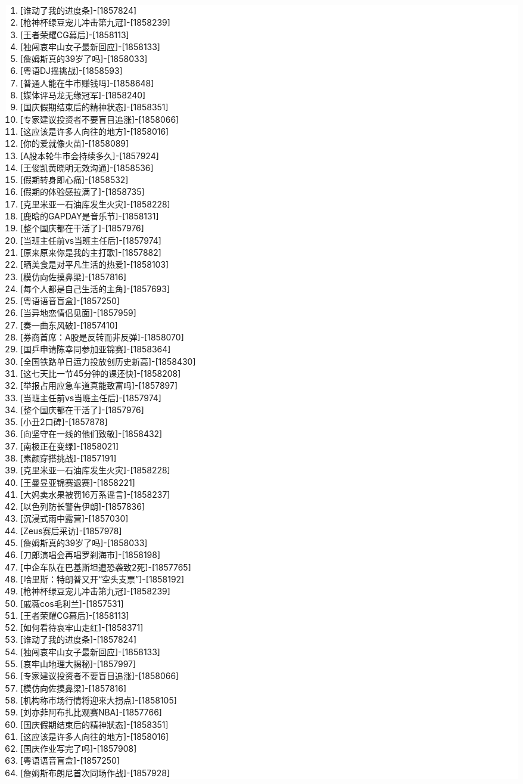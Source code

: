 1. [谁动了我的进度条]-[1857824]
1. [枪神杯绿豆宠儿冲击第九冠]-[1858239]
1. [王者荣耀CG幕后]-[1858113]
1. [独闯哀牢山女子最新回应]-[1858133]
1. [詹姆斯真的39岁了吗]-[1858033]
1. [粤语DJ摇挑战]-[1858593]
1. [普通人能在牛市赚钱吗]-[1858648]
1. [媒体评马龙无缘冠军]-[1858240]
1. [国庆假期结束后的精神状态]-[1858351]
1. [专家建议投资者不要盲目追涨]-[1858066]
1. [这应该是许多人向往的地方]-[1858016]
1. [你的爱就像火苗]-[1858089]
1. [A股本轮牛市会持续多久]-[1857924]
1. [王俊凯黄晓明无效沟通]-[1858536]
1. [假期转身即心痛]-[1858532]
1. [假期的体验感拉满了]-[1858735]
1. [克里米亚一石油库发生火灾]-[1858228]
1. [鹿晗的GAPDAY是音乐节]-[1858131]
1. [整个国庆都在干活了]-[1857976]
1. [当班主任前vs当班主任后]-[1857974]
1. [原来原来你是我的主打歌]-[1857882]
1. [晒美食是对平凡生活的热爱]-[1858103]
1. [模仿向佐摸鼻梁]-[1857816]
1. [每个人都是自己生活的主角]-[1857693]
1. [粤语语音盲盒]-[1857250]
1. [当异地恋情侣见面]-[1857959]
1. [奏一曲东风破]-[1857410]
1. [券商首席：A股是反转而非反弹]-[1858070]
1. [国乒申请陈幸同参加亚锦赛]-[1858364]
1. [全国铁路单日运力投放创历史新高]-[1858430]
1. [这七天比一节45分钟的课还快]-[1858208]
1. [举报占用应急车道真能致富吗]-[1857897]
1. [当班主任前vs当班主任后]-[1857974]
1. [整个国庆都在干活了]-[1857976]
1. [小丑2口碑]-[1857878]
1. [向坚守在一线的他们致敬]-[1858432]
1. [南极正在变绿]-[1858021]
1. [素颜穿搭挑战]-[1857191]
1. [克里米亚一石油库发生火灾]-[1858228]
1. [王曼昱亚锦赛退赛]-[1858221]
1. [大妈卖水果被罚16万系谣言]-[1858237]
1. [以色列防长警告伊朗]-[1857836]
1. [沉浸式雨中露营]-[1857030]
1. [Zeus赛后采访]-[1857978]
1. [詹姆斯真的39岁了吗]-[1858033]
1. [刀郎演唱会再唱罗刹海市]-[1858198]
1. [中企车队在巴基斯坦遭恐袭致2死]-[1857765]
1. [哈里斯：特朗普又开“空头支票”]-[1858192]
1. [枪神杯绿豆宠儿冲击第九冠]-[1858239]
1. [戚薇cos毛利兰]-[1857531]
1. [王者荣耀CG幕后]-[1858113]
1. [如何看待哀牢山走红]-[1858371]
1. [谁动了我的进度条]-[1857824]
1. [独闯哀牢山女子最新回应]-[1858133]
1. [哀牢山地理大揭秘]-[1857997]
1. [专家建议投资者不要盲目追涨]-[1858066]
1. [模仿向佐摸鼻梁]-[1857816]
1. [机构称市场行情将迎来大拐点]-[1858105]
1. [刘亦菲阿布扎比观赛NBA]-[1857766]
1. [国庆假期结束后的精神狀态]-[1858351]
1. [这应该是许多人向往的地方]-[1858016]
1. [国庆作业写完了吗]-[1857908]
1. [粤语语音盲盒]-[1857250]
1. [詹姆斯布朗尼首次同场作战]-[1857928]